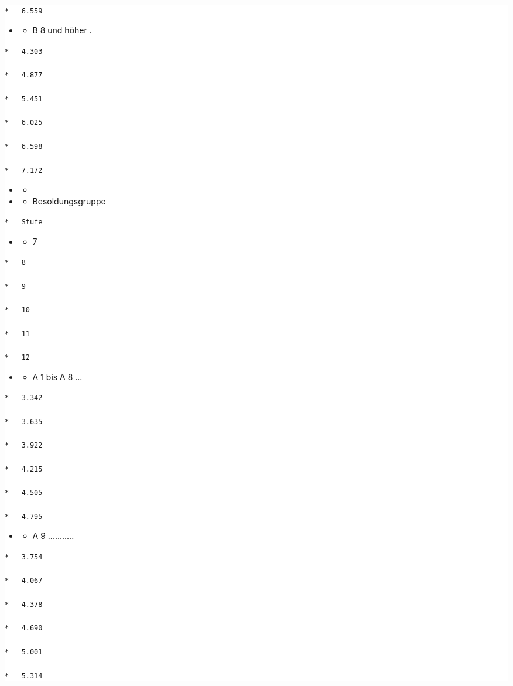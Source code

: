     *   6.559


*    *   B 8 und höher .

    *   4.303

    *   4.877

    *   5.451

    *   6.025

    *   6.598

    *   7.172


*    *

*    *   Besoldungsgruppe

    *   Stufe


*    *   7

    *   8

    *   9

    *   10

    *   11

    *   12


*    *   A 1 bis A 8 ...

    *   3.342

    *   3.635

    *   3.922

    *   4.215

    *   4.505

    *   4.795


*    *   A 9 ...........

    *   3.754

    *   4.067

    *   4.378

    *   4.690

    *   5.001

    *   5.314
